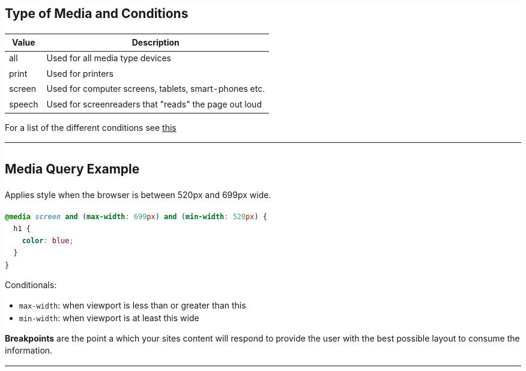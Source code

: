 ## Type of Media and Conditions

<table>
<thead>
  <tr>
  <th>Value</th>
  <th>Description</th>
  </tr>
</thead>
<tbody>
  <tr>
  <td>all</td>
  <td>Used for all media type devices</td>
  </tr>
  <tr>
  <td>print</td>
  <td>Used for printers</td>
  </tr>
  <tr>
  <td>screen</td>
  <td>Used for computer screens, tablets, smart-phones etc.</td>
  </tr>
  <tr>
  <td>speech</td>
  <td>Used for screenreaders that "reads" the page out loud</td>
  </tr>
</tbody>
</table>

For a list of the different conditions see [this](https://developer.mozilla.org/en-US/docs/Web/CSS/Media_Queries/Using_media_queries#Media_features)

---

## Media Query Example

Applies style when the browser is between 520px and 699px wide.

```css
@media screen and (max-width: 699px) and (min-width: 520px) {
  h1 {
    color: blue;
  }
}
```

Conditionals:

* `max-width`: when viewport is less than or greater than this
* `min-width`: when viewport is at least this wide

**Breakpoints** are the point a which your sites content will respond to provide the user with the best possible layout to consume the information. 

---